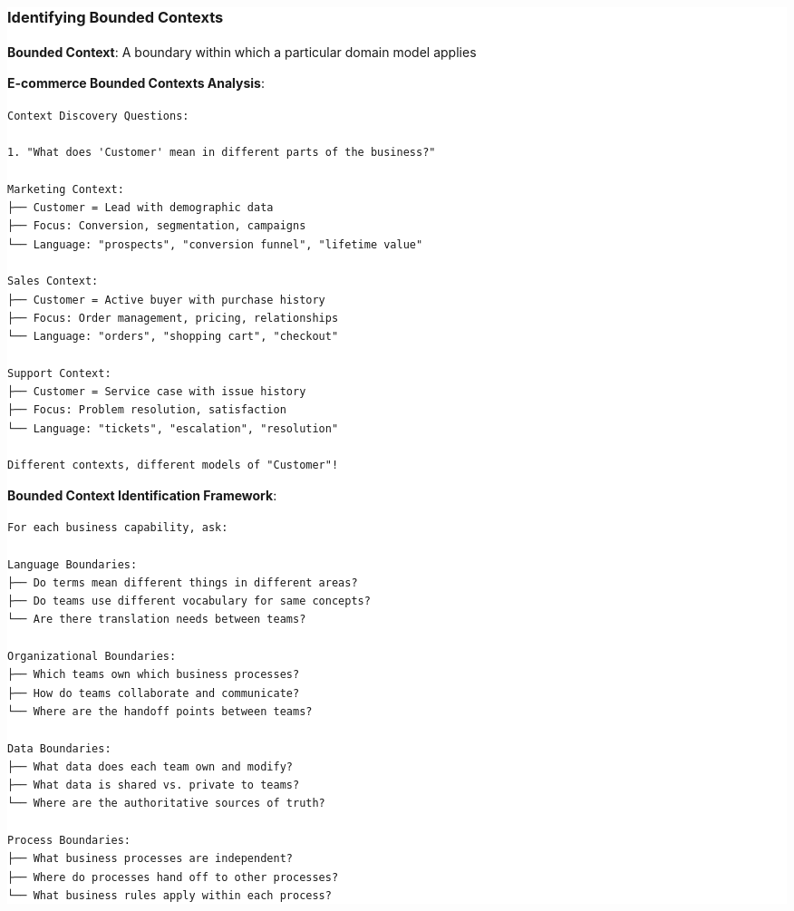 ### Identifying Bounded Contexts

**Bounded Context**: A boundary within which a particular domain model applies

**E-commerce Bounded Contexts Analysis**:
```
Context Discovery Questions:

1. "What does 'Customer' mean in different parts of the business?"

Marketing Context:
├── Customer = Lead with demographic data
├── Focus: Conversion, segmentation, campaigns
└── Language: "prospects", "conversion funnel", "lifetime value"

Sales Context:
├── Customer = Active buyer with purchase history
├── Focus: Order management, pricing, relationships
└── Language: "orders", "shopping cart", "checkout"

Support Context:
├── Customer = Service case with issue history
├── Focus: Problem resolution, satisfaction
└── Language: "tickets", "escalation", "resolution"

Different contexts, different models of "Customer"!
```

**Bounded Context Identification Framework**:
```
For each business capability, ask:

Language Boundaries:
├── Do terms mean different things in different areas?
├── Do teams use different vocabulary for same concepts?
└── Are there translation needs between teams?

Organizational Boundaries:
├── Which teams own which business processes?
├── How do teams collaborate and communicate?
└── Where are the handoff points between teams?

Data Boundaries:
├── What data does each team own and modify?
├── What data is shared vs. private to teams?
└── Where are the authoritative sources of truth?

Process Boundaries:
├── What business processes are independent?
├── Where do processes hand off to other processes?
└── What business rules apply within each process?
```
